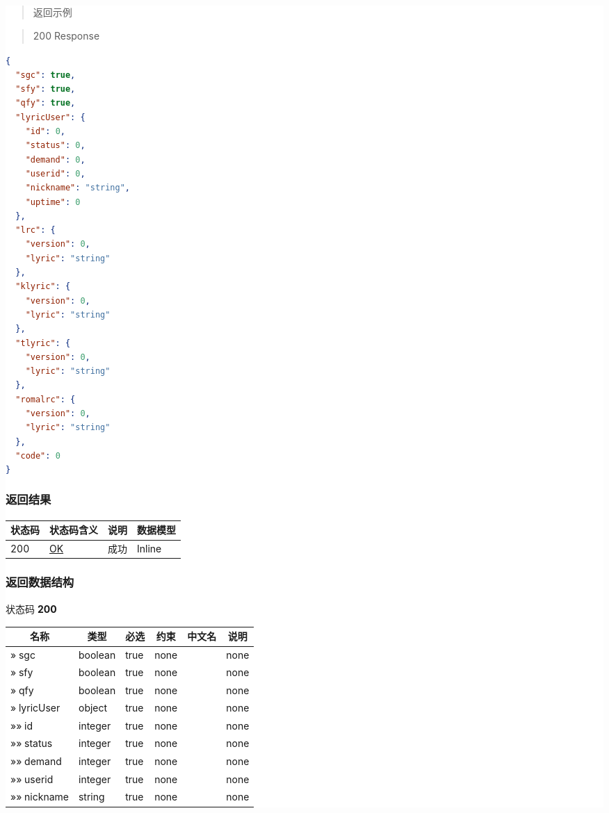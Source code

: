> 返回示例

> 200 Response

```json
{
  "sgc": true,
  "sfy": true,
  "qfy": true,
  "lyricUser": {
    "id": 0,
    "status": 0,
    "demand": 0,
    "userid": 0,
    "nickname": "string",
    "uptime": 0
  },
  "lrc": {
    "version": 0,
    "lyric": "string"
  },
  "klyric": {
    "version": 0,
    "lyric": "string"
  },
  "tlyric": {
    "version": 0,
    "lyric": "string"
  },
  "romalrc": {
    "version": 0,
    "lyric": "string"
  },
  "code": 0
}
```

### 返回结果

|状态码|状态码含义|说明|数据模型|
|---|---|---|---|
|200|[OK](https://tools.ietf.org/html/rfc7231#section-6.3.1)|成功|Inline|

### 返回数据结构

状态码 **200**

|名称|类型|必选|约束|中文名|说明|
|---|---|---|---|---|---|
|» sgc|boolean|true|none||none|
|» sfy|boolean|true|none||none|
|» qfy|boolean|true|none||none|
|» lyricUser|object|true|none||none|
|»» id|integer|true|none||none|
|»» status|integer|true|none||none|
|»» demand|integer|true|none||none|
|»» userid|integer|true|none||none|
|»» nickname|string|true|none||none|